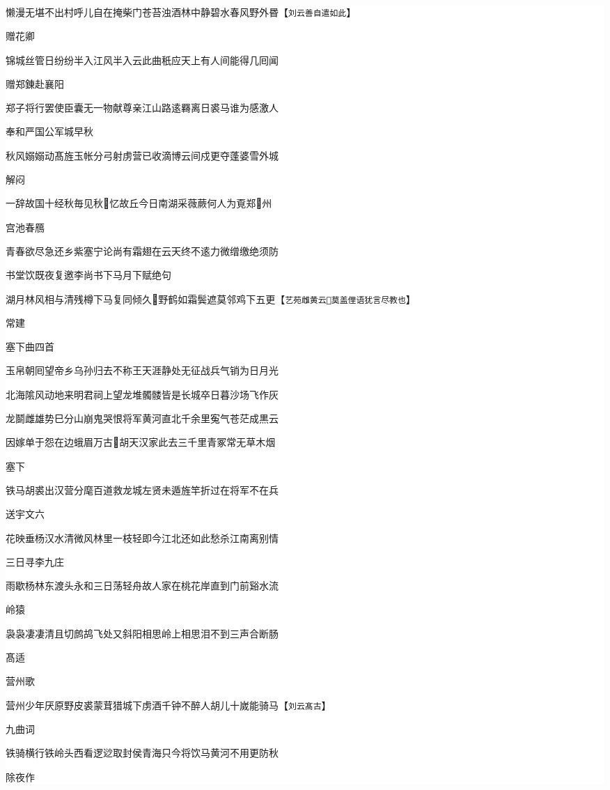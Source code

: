 懒漫无堪不出村呼儿自在掩柴门苍苔浊酒林中静碧水春风野外昬【`刘云善自遣如此`】  

赠花卿  

锦城丝管日纷纷半入江风半入云此曲秖应天上有人间能得几囘闻  

赠郑錬赴襄阳  

郑子将行罢使臣囊无一物献尊亲江山路逺羇离日裘马谁为感激人  

奉和严国公军城早秋  

秋风嫋嫋动髙旌玉帐分弓射虏营已收滴博云间戍更夺蓬婆雪外城  

解闷  

一辞故国十经秋毎见秋忆故丘今日南湖采薇蕨何人为覔郑州  

宫池春鴈  

青春欲尽急还乡紫塞宁论尚有霜翅在云天终不逺力微缯缴绝须防  

书堂饮既夜复邀李尚书下马月下赋绝句  

湖月林风相与清残樽下马复同倾久野鹤如霜鬓遮莫邻鸡下五更【`艺苑雌黄云莫盖俚语犹言尽教也`】  

常建  

塞下曲四首  

玉帛朝囘望帝乡乌孙归去不称王天涯静处无征战兵气销为日月光  

北海隂风动地来明君祠上望龙堆髑髅皆是长城卒日暮沙场飞作灰  

龙鬬雌雄势巳分山崩鬼哭恨将军黄河直北千余里寃气苍茫成黒云  

因嫁单于怨在边蛾眉万古胡天汉家此去三千里青冢常无草木烟  

塞下  

铁马胡裘出汉营分麾百道救龙城左贤未遁旌竿折过在将军不在兵  

送宇文六  

花映垂杨汉水清微风林里一枝轻即今江北还如此愁杀江南离别情  

三日寻李九庄  

雨歇杨林东渡头永和三日荡轻舟故人家在桃花岸直到门前谿水流  

岭猿  

袅袅凄凄清且切鹧鸪飞处又斜阳相思岭上相思泪不到三声合断肠  

髙适  

营州歌  

营州少年厌原野皮裘蒙茸猎城下虏酒千钟不醉人胡儿十嵗能骑马【`刘云髙古`】  

九曲词  

铁骑横行铁岭头西看逻逤取封侯青海只今将饮马黄河不用更防秋  

除夜作  
